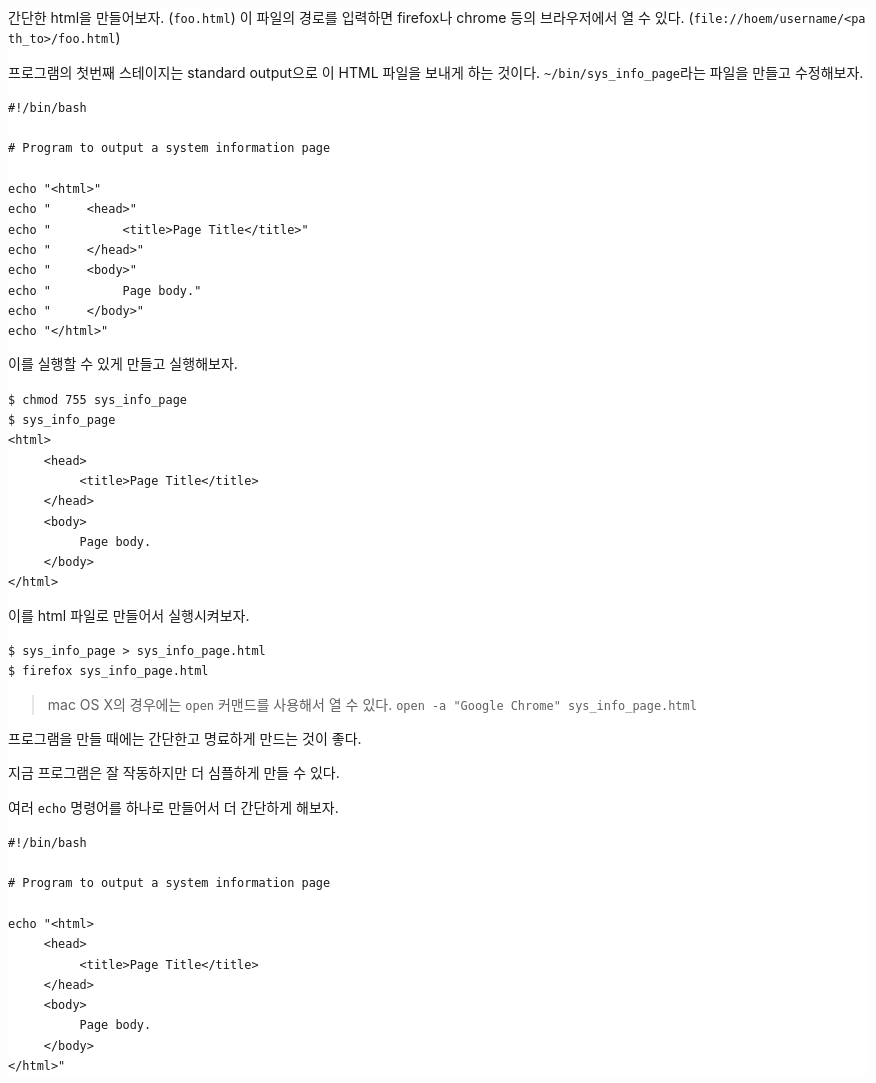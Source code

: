 간단한 html을 만들어보자. (`foo.html`) 이 파일의 경로를 입력하면 firefox나 chrome 등의 브라우저에서 열 수 있다. (`file://hoem/username/<path_to>/foo.html`)

프로그램의 첫번째 스테이지는 standard output으로 이 HTML 파일을 보내게 하는 것이다. `~/bin/sys_info_page`라는 파일을 만들고 수정해보자.

```
#!/bin/bash

# Program to output a system information page

echo "<html>"
echo "     <head>"
echo "          <title>Page Title</title>"
echo "     </head>"
echo "     <body>"
echo "          Page body."
echo "     </body>"
echo "</html>"
```


이를 실행할 수 있게 만들고 실행해보자.

```
$ chmod 755 sys_info_page
$ sys_info_page
<html>
     <head>
          <title>Page Title</title>
     </head>
     <body>
          Page body.
     </body>
</html>
```

이를 html 파일로 만들어서 실행시켜보자.

```
$ sys_info_page > sys_info_page.html
$ firefox sys_info_page.html
```

> mac OS X의 경우에는 `open` 커맨드를 사용해서 열 수 있다. `open -a "Google Chrome" sys_info_page.html`


프로그램을 만들 때에는 간단한고 명료하게 만드는 것이 좋다.

지금 프로그램은 잘 작동하지만 더 심플하게 만들 수 있다.

여러 `echo` 명령어를 하나로 만들어서 더 간단하게 해보자.

```
#!/bin/bash

# Program to output a system information page

echo "<html>
     <head>
          <title>Page Title</title>
     </head>
     <body>
          Page body.
     </body>
</html>"
```
